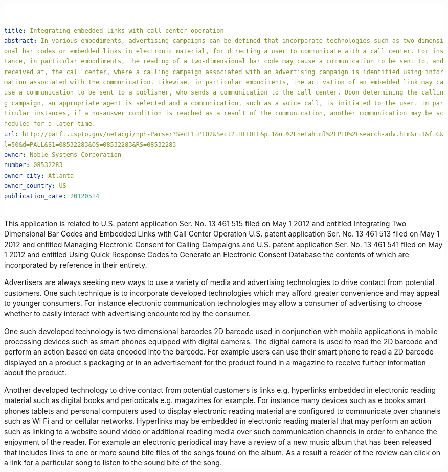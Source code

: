 ```yaml
---

title: Integrating embedded links with call center operation
abstract: In various embodiments, advertising campaigns can be defined that incorporate technologies such as two-dimensional bar codes or embedded links in electronic material, for directing a user to communicate with a call center. For instance, in particular embodiments, the reading of a two-dimensional bar code may cause a communication to be sent to, and received at, the call center, where a calling campaign associated with an advertising campaign is identified using information associated with the communication. Likewise, in particular embodiments, the activation of an embedded link may cause a communication to be sent to a publisher, who sends a communication to the call center. Upon determining the calling campaign, an appropriate agent is selected and a communication, such as a voice call, is initiated to the user. In particular instances, if a no-answer condition is reached as a result of the communication, another communication may be scheduled for a later time.
url: http://patft.uspto.gov/netacgi/nph-Parser?Sect1=PTO2&Sect2=HITOFF&p=1&u=%2Fnetahtml%2FPTO%2Fsearch-adv.htm&r=1&f=G&l=50&d=PALL&S1=08532283&OS=08532283&RS=08532283
owner: Noble Systems Corporation
number: 08532283
owner_city: Atlanta
owner_country: US
publication_date: 20120514
---
```

This application is related to U.S. patent application Ser. No. 13 461 515 filed on May 1 2012 and entitled Integrating Two Dimensional Bar Codes and Embedded Links with Call Center Operation U.S. patent application Ser. No. 13 461 513 filed on May 1 2012 and entitled Managing Electronic Consent for Calling Campaigns and U.S. patent application Ser. No. 13 461 541 filed on May 1 2012 and entitled Using Quick Response Codes to Generate an Electronic Consent Database the contents of which are incorporated by reference in their entirety.

Advertisers are always seeking new ways to use a variety of media and advertising technologies to drive contact from potential customers. One such technique is to incorporate developed technologies which may afford greater convenience and may appeal to younger consumers. For instance electronic communication technologies may allow a consumer of advertising to choose whether to easily interact with advertising encountered by the consumer.

One such developed technology is two dimensional barcodes 2D barcode used in conjunction with mobile applications in mobile processing devices such as smart phones equipped with digital cameras. The digital camera is used to read the 2D barcode and perform an action based on data encoded into the barcode. For example users can use their smart phone to read a 2D barcode displayed on a product s packaging or in an advertisement for the product found in a magazine to receive further information about the product.

Another developed technology to drive contact from potential customers is links e.g. hyperlinks embedded in electronic reading material such as digital books and periodicals e.g. magazines for example. For instance many devices such as e books smart phones tablets and personal computers used to display electronic reading material are configured to communicate over channels such as Wi Fi and or cellular networks. Hyperlinks may be embedded in electronic reading material that may perform an action such as linking to a website sound video or additional reading media over such communication channels in order to enhance the enjoyment of the reader. For example an electronic periodical may have a review of a new music album that has been released that includes links to one or more sound bite files of the songs found on the album. As a result a reader of the review can click on a link for a particular song to listen to the sound bite of the song.
